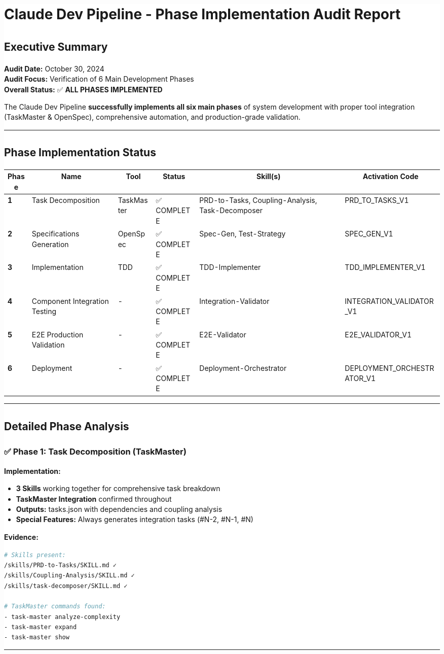# Claude Dev Pipeline - Phase Implementation Audit Report

## Executive Summary

**Audit Date:** October 30, 2024  
**Audit Focus:** Verification of 6 Main Development Phases  
**Overall Status:** ✅ **ALL PHASES IMPLEMENTED**

The Claude Dev Pipeline **successfully implements all six main phases** of system development with proper tool integration (TaskMaster & OpenSpec), comprehensive automation, and production-grade validation.

---

## Phase Implementation Status

| Phase | Name | Tool | Status | Skill(s) | Activation Code |
|-------|------|------|--------|----------|-----------------|
| **1** | Task Decomposition | TaskMaster | ✅ COMPLETE | PRD-to-Tasks, Coupling-Analysis, Task-Decomposer | PRD_TO_TASKS_V1 |
| **2** | Specifications Generation | OpenSpec | ✅ COMPLETE | Spec-Gen, Test-Strategy | SPEC_GEN_V1 |
| **3** | Implementation | TDD | ✅ COMPLETE | TDD-Implementer | TDD_IMPLEMENTER_V1 |
| **4** | Component Integration Testing | - | ✅ COMPLETE | Integration-Validator | INTEGRATION_VALIDATOR_V1 |
| **5** | E2E Production Validation | - | ✅ COMPLETE | E2E-Validator | E2E_VALIDATOR_V1 |
| **6** | Deployment | - | ✅ COMPLETE | Deployment-Orchestrator | DEPLOYMENT_ORCHESTRATOR_V1 |

---

## Detailed Phase Analysis

### ✅ Phase 1: Task Decomposition (TaskMaster)

**Implementation:**
- **3 Skills** working together for comprehensive task breakdown
- **TaskMaster Integration** confirmed throughout
- **Outputs:** tasks.json with dependencies and coupling analysis
- **Special Features:** Always generates integration tasks (#N-2, #N-1, #N)

**Evidence:**
```bash
# Skills present:
/skills/PRD-to-Tasks/SKILL.md ✓
/skills/Coupling-Analysis/SKILL.md ✓
/skills/task-decomposer/SKILL.md ✓

# TaskMaster commands found:
- task-master analyze-complexity
- task-master expand
- task-master show
```

---